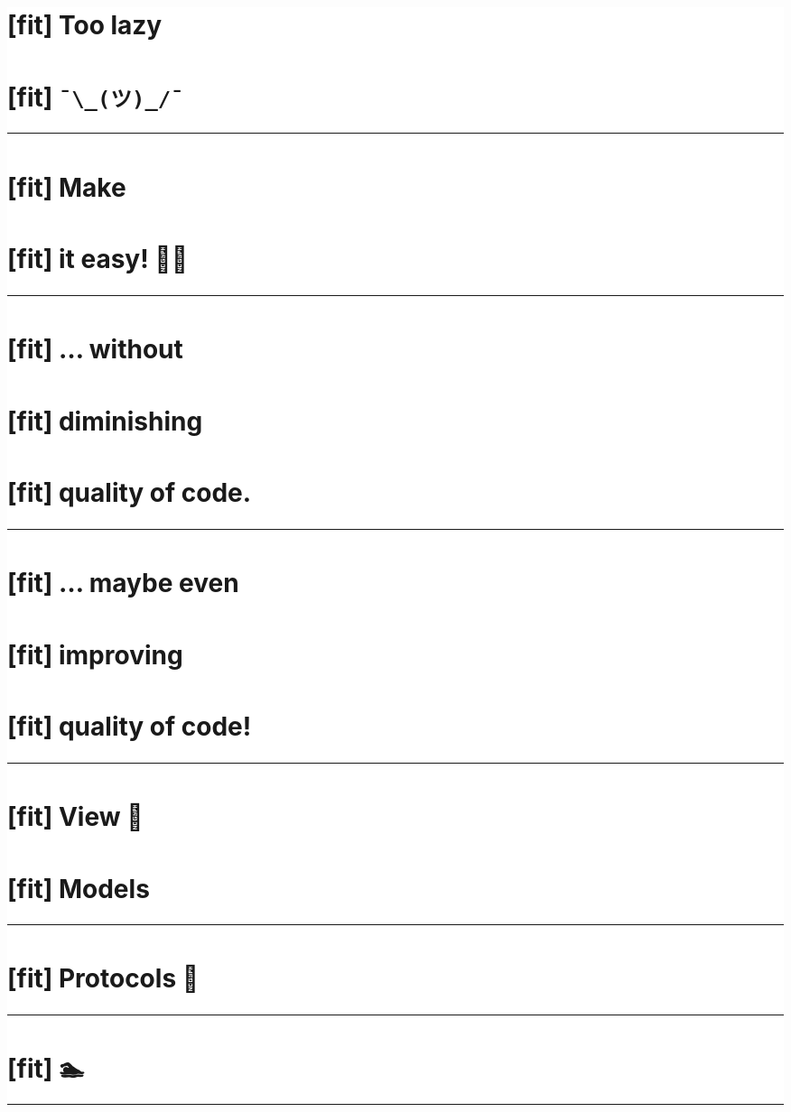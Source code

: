 
# [fit] Too lazy
# [fit] `¯\_(ツ)_/¯`

---

# [fit] Make
# [fit] it easy! 💪🏾

---

# [fit] … without
# [fit] diminishing
# [fit] quality of code.

---

# [fit] … maybe even
# [fit] improving
# [fit] quality of code!

---

# [fit] View 👀
# [fit] Models

---

# [fit] Protocols 👻

---

# [fit] :swimmer:

---